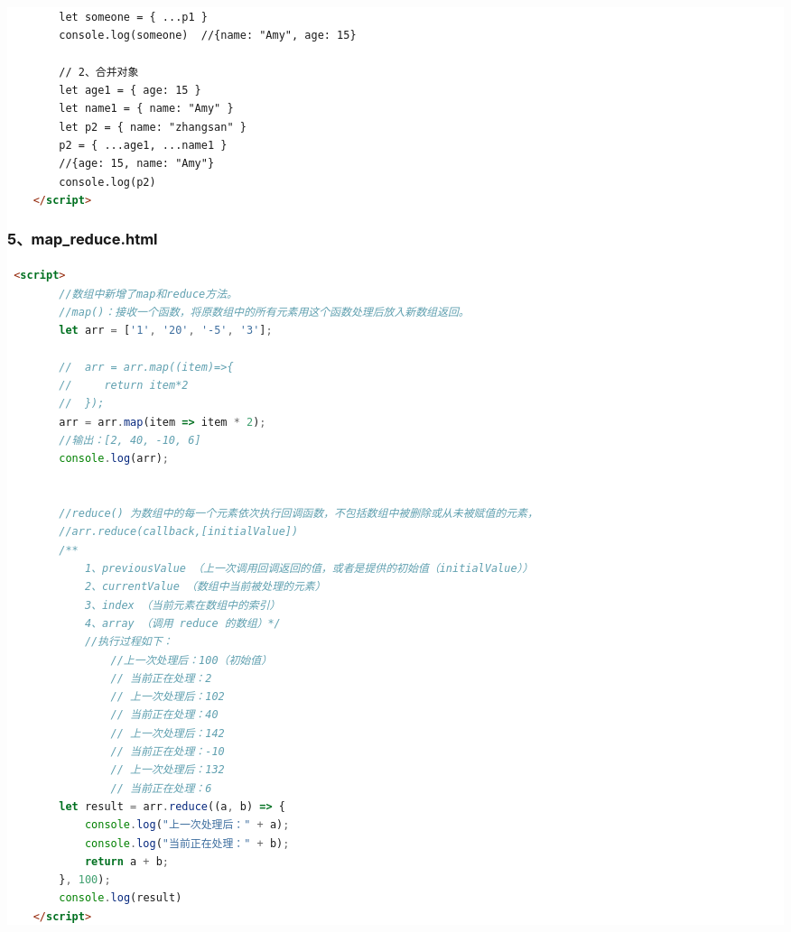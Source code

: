 ```html
        let someone = { ...p1 }
        console.log(someone)  //{name: "Amy", age: 15}

        // 2、合并对象
        let age1 = { age: 15 }
        let name1 = { name: "Amy" }
        let p2 = { name: "zhangsan" }
        p2 = { ...age1, ...name1 }
        //{age: 15, name: "Amy"}
        console.log(p2)
    </script>
```

### 5、map_reduce.html

```html
 <script>
        //数组中新增了map和reduce方法。
        //map()：接收一个函数，将原数组中的所有元素用这个函数处理后放入新数组返回。
        let arr = ['1', '20', '-5', '3'];

        //  arr = arr.map((item)=>{
        //     return item*2
        //  });
        arr = arr.map(item => item * 2);
        //输出：[2, 40, -10, 6]
        console.log(arr);


        //reduce() 为数组中的每一个元素依次执行回调函数，不包括数组中被删除或从未被赋值的元素，
        //arr.reduce(callback,[initialValue])
        /**
            1、previousValue （上一次调用回调返回的值，或者是提供的初始值（initialValue））
            2、currentValue （数组中当前被处理的元素）
            3、index （当前元素在数组中的索引）
            4、array （调用 reduce 的数组）*/
            //执行过程如下：
                //上一次处理后：100（初始值）
                // 当前正在处理：2
                // 上一次处理后：102
                // 当前正在处理：40
                // 上一次处理后：142
                // 当前正在处理：-10
                // 上一次处理后：132
                // 当前正在处理：6
        let result = arr.reduce((a, b) => {
            console.log("上一次处理后：" + a);
            console.log("当前正在处理：" + b);
            return a + b;
        }, 100);
        console.log(result)
    </script>
```
